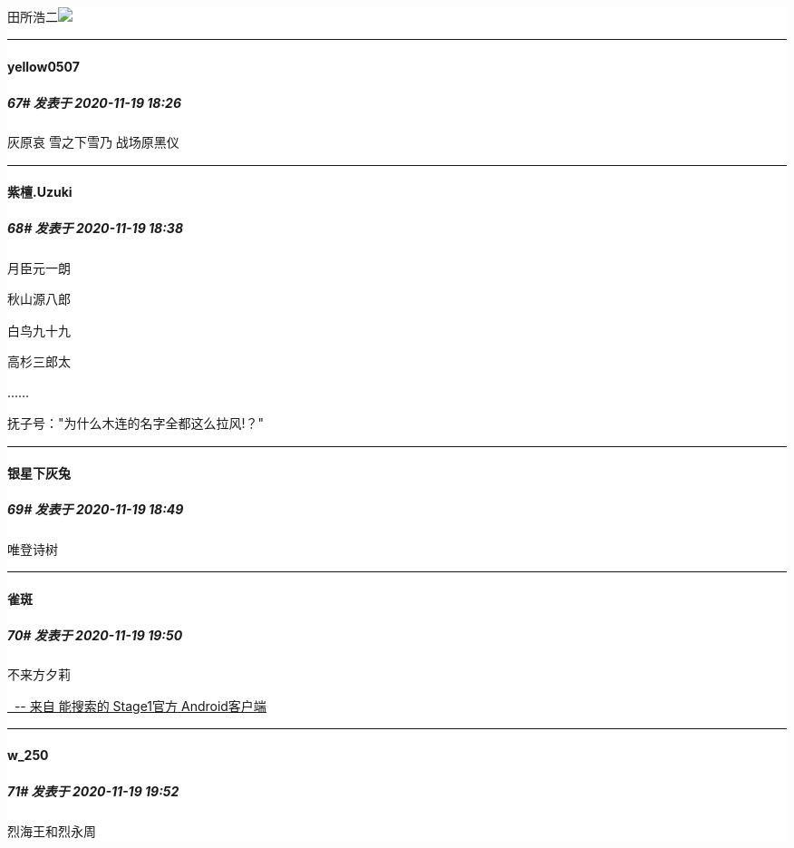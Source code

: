 
田所浩二<img src="https://static.saraba1st.com/image/smiley/face2017/217.gif" referrerpolicy="no-referrer">


-----

####  yellow0507  
##### 67#       发表于 2020-11-19 18:26


灰原哀 雪之下雪乃 战场原黑仪


-----

####  紫檀.Uzuki  
##### 68#       发表于 2020-11-19 18:38


月臣元一朗

秋山源八郎

白鸟九十九

高杉三郎太

……

抚子号："为什么木连的名字全都这么拉风!？"


-----

####  银星下灰兔  
##### 69#       发表于 2020-11-19 18:49


唯登诗树


-----

####  雀斑  
##### 70#       发表于 2020-11-19 19:50


不来方夕莉

[  -- 来自 能搜索的 Stage1官方 Android客户端](https://www.coolapk.com/apk/140634)


-----

####  w_250  
##### 71#       发表于 2020-11-19 19:52


烈海王和烈永周

